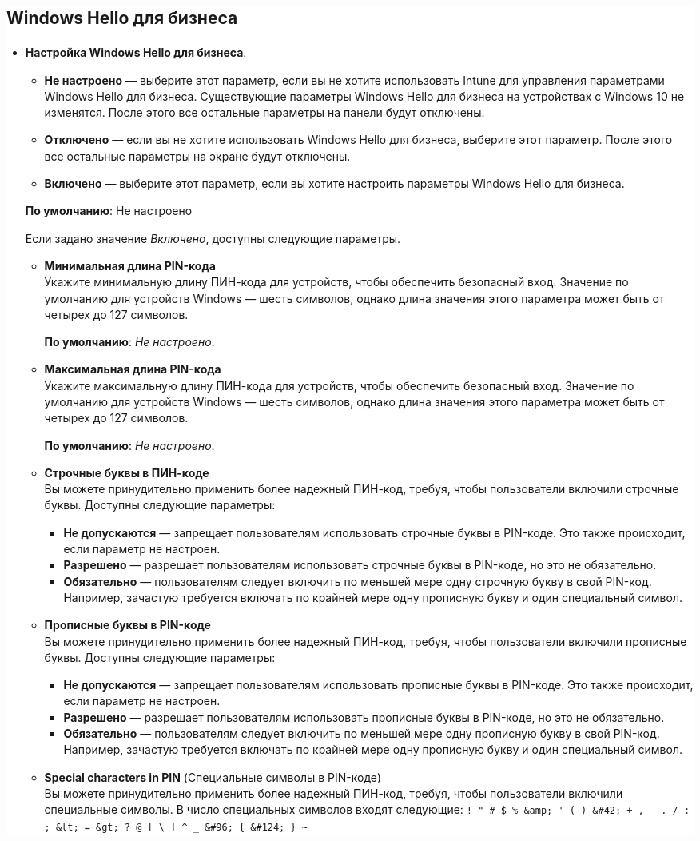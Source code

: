 ## <a name="windows-hello-for-business"></a>Windows Hello для бизнеса
- **Настройка Windows Hello для бизнеса**.
  - **Не настроено** — выберите этот параметр, если вы не хотите использовать Intune для управления параметрами Windows Hello для бизнеса. Существующие параметры Windows Hello для бизнеса на устройствах с Windows 10 не изменятся. После этого все остальные параметры на панели будут отключены.

  - **Отключено** — если вы не хотите использовать Windows Hello для бизнеса, выберите этот параметр. После этого все остальные параметры на экране будут отключены.
  - **Включено** — выберите этот параметр, если вы хотите настроить параметры Windows Hello для бизнеса.  
  
  **По умолчанию**: Не настроено

  Если задано значение *Включено*, доступны следующие параметры.

  - **Минимальная длина PIN-кода**  
    Укажите минимальную длину ПИН-кода для устройств, чтобы обеспечить безопасный вход. Значение по умолчанию для устройств Windows — шесть символов, однако длина значения этого параметра может быть от четырех до 127 символов. 

    **По умолчанию**: *Не настроено*.

  - **Максимальная длина PIN-кода**  
  Укажите максимальную длину ПИН-кода для устройств, чтобы обеспечить безопасный вход. Значение по умолчанию для устройств Windows — шесть символов, однако длина значения этого параметра может быть от четырех до 127 символов.  

    **По умолчанию**: *Не настроено*.  

  - **Строчные буквы в ПИН-коде**  
    Вы можете принудительно применить более надежный ПИН-код, требуя, чтобы пользователи включили строчные буквы. Доступны следующие параметры:

    - **Не допускаются** — запрещает пользователям использовать строчные буквы в PIN-коде. Это также происходит, если параметр не настроен.
    - **Разрешено** — разрешает пользователям использовать строчные буквы в PIN-коде, но это не обязательно.
    - **Обязательно** — пользователям следует включить по меньшей мере одну строчную букву в свой PIN-код. Например, зачастую требуется включать по крайней мере одну прописную букву и один специальный символ.

  - **Прописные буквы в PIN-коде**  
    Вы можете принудительно применить более надежный ПИН-код, требуя, чтобы пользователи включили прописные буквы. Доступны следующие параметры:

    - **Не допускаются** — запрещает пользователям использовать прописные буквы в PIN-коде. Это также происходит, если параметр не настроен.
    - **Разрешено** — разрешает пользователям использовать прописные буквы в PIN-коде, но это не обязательно.
    - **Обязательно** — пользователям следует включить по меньшей мере одну прописную букву в свой PIN-код. Например, зачастую требуется включать по крайней мере одну прописную букву и один специальный символ.

  - **Special characters in PIN** (Специальные символы в PIN-коде)  
    Вы можете принудительно применить более надежный ПИН-код, требуя, чтобы пользователи включили специальные символы. В число специальных символов входят следующие: `! " # $ % &amp; ' ( ) &#42; + , - . / : ; &lt; = &gt; ? @ [ \ ] ^ _ &#96; { &#124; } ~`  
